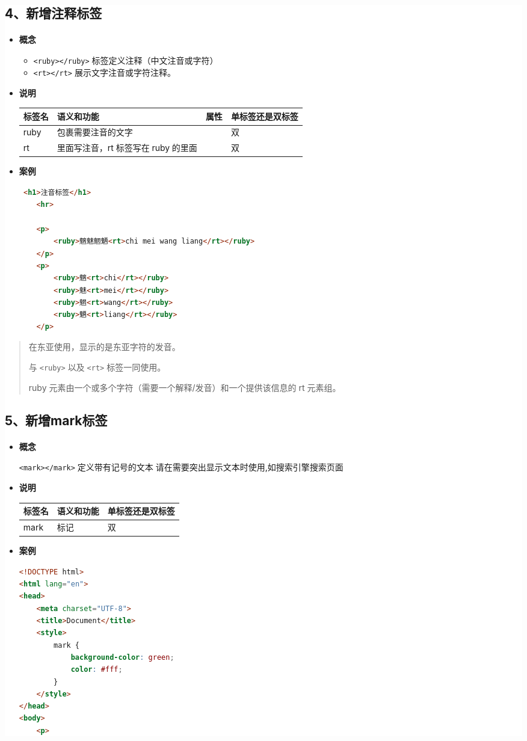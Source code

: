 ## 4、新增注释标签

+ **概念**

  + `<ruby></ruby>` 标签定义注释（中文注音或字符）
  + `<rt></rt>` 展示文字注音或字符注释。

+ **说明**

  | 标签名  | 语义和功能                  | 属性   | 单标签还是双标签 |
  | ---- | ---------------------- | ---- | -------- |
  | ruby | 包裹需要注音的文字              |      | 双        |
  | rt   | 里面写注音，rt 标签写在 ruby 的里面 |      | 双        |

+ **案例**

  ```html
   <h1>注音标签</h1>
      <hr>

      <p>
          <ruby>魑魅魍魉<rt>chi mei wang liang</rt></ruby>
      </p>
      <p>
          <ruby>魑<rt>chi</rt></ruby>
          <ruby>魅<rt>mei</rt></ruby>
          <ruby>魍<rt>wang</rt></ruby>
          <ruby>魉<rt>liang</rt></ruby>
      </p>
  ```

> 在东亚使用，显示的是东亚字符的发音。 
>
> 与 `<ruby>` 以及 `<rt>` 标签一同使用。
>
> ruby 元素由一个或多个字符（需要一个解释/发音）和一个提供该信息的 rt 元素组。

## 5、新增mark标签

+ **概念**

  `<mark></mark>` 定义带有记号的文本 请在需要突出显示文本时使用,如搜索引擎搜索页面

+ **说明**

  | 标签名  | 语义和功能 | 单标签还是双标签 |
  | ---- | ----- | -------- |
  | mark | 标记    | 双        |

+ **案例**

  ```html
  <!DOCTYPE html>
  <html lang="en">
  <head>
      <meta charset="UTF-8">
      <title>Document</title>
      <style>
          mark {
              background-color: green;
              color: #fff;
          }
      </style>
  </head>
  <body>
      <p>
  ```